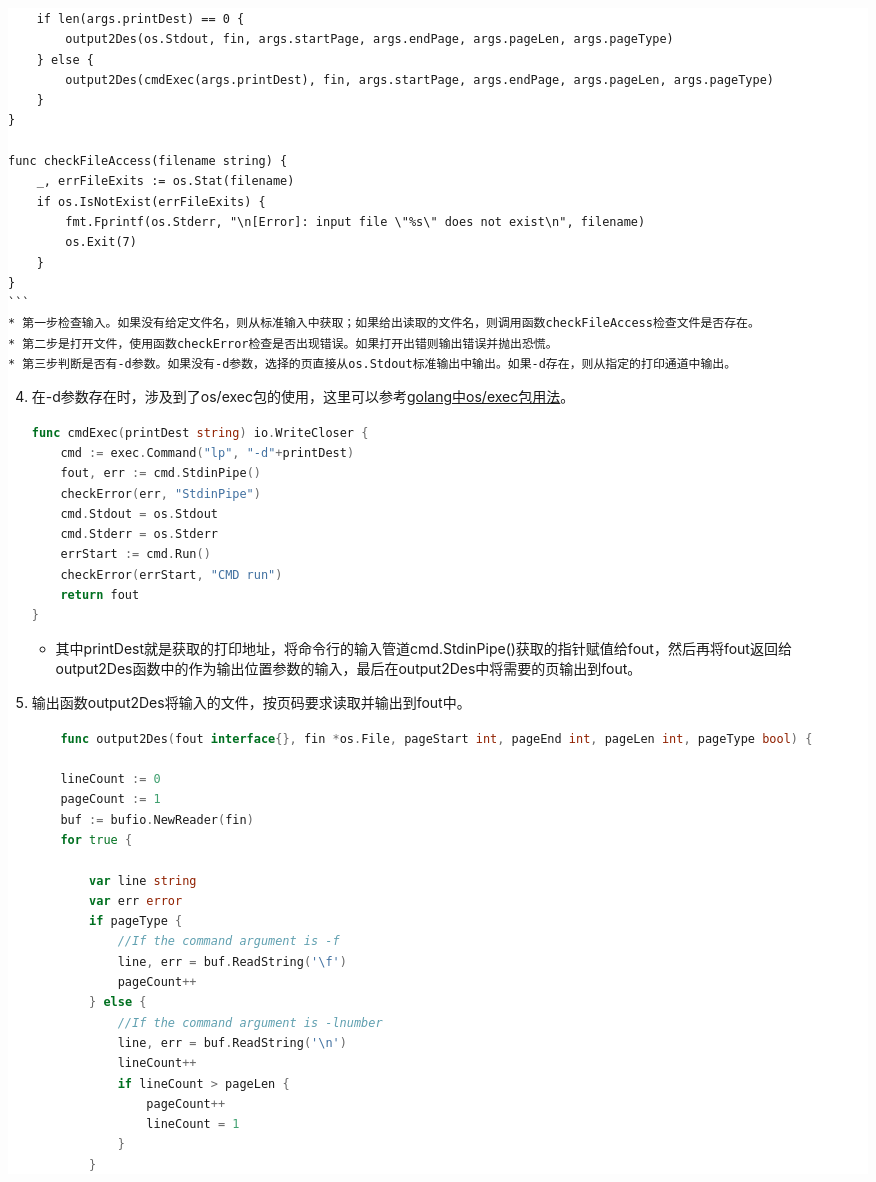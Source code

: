         if len(args.printDest) == 0 {
            output2Des(os.Stdout, fin, args.startPage, args.endPage, args.pageLen, args.pageType)
        } else {
            output2Des(cmdExec(args.printDest), fin, args.startPage, args.endPage, args.pageLen, args.pageType)
        }
    }

    func checkFileAccess(filename string) {
        _, errFileExits := os.Stat(filename)
        if os.IsNotExist(errFileExits) {
            fmt.Fprintf(os.Stderr, "\n[Error]: input file \"%s\" does not exist\n", filename)
            os.Exit(7)
        }
    }
    ```
    * 第一步检查输入。如果没有给定文件名，则从标准输入中获取；如果给出读取的文件名，则调用函数checkFileAccess检查文件是否存在。
    * 第二步是打开文件，使用函数checkError检查是否出现错误。如果打开出错则输出错误并抛出恐慌。
    * 第三步判断是否有-d参数。如果没有-d参数，选择的页直接从os.Stdout标准输出中输出。如果-d存在，则从指定的打印通道中输出。

4. 在-d参数存在时，涉及到了os/exec包的使用，这里可以参考[golang中os/exec包用法](https://blog.csdn.net/chenbaoke/article/details/42556949)。
    ```go
    func cmdExec(printDest string) io.WriteCloser {
        cmd := exec.Command("lp", "-d"+printDest)
        fout, err := cmd.StdinPipe()
        checkError(err, "StdinPipe")
        cmd.Stdout = os.Stdout
        cmd.Stderr = os.Stderr
        errStart := cmd.Run()
        checkError(errStart, "CMD run")
        return fout
    }
    ```
    * 其中printDest就是获取的打印地址，将命令行的输入管道cmd.StdinPipe()获取的指针赋值给fout，然后再将fout返回给output2Des函数中的作为输出位置参数的输入，最后在output2Des中将需要的页输出到fout。

5. 输出函数output2Des将输入的文件，按页码要求读取并输出到fout中。
    ```go
        func output2Des(fout interface{}, fin *os.File, pageStart int, pageEnd int, pageLen int, pageType bool) {

        lineCount := 0
        pageCount := 1
        buf := bufio.NewReader(fin)
        for true {

            var line string
            var err error
            if pageType {
                //If the command argument is -f
                line, err = buf.ReadString('\f')
                pageCount++
            } else {
                //If the command argument is -lnumber
                line, err = buf.ReadString('\n')
                lineCount++
                if lineCount > pageLen {
                    pageCount++
                    lineCount = 1
                }
            }
